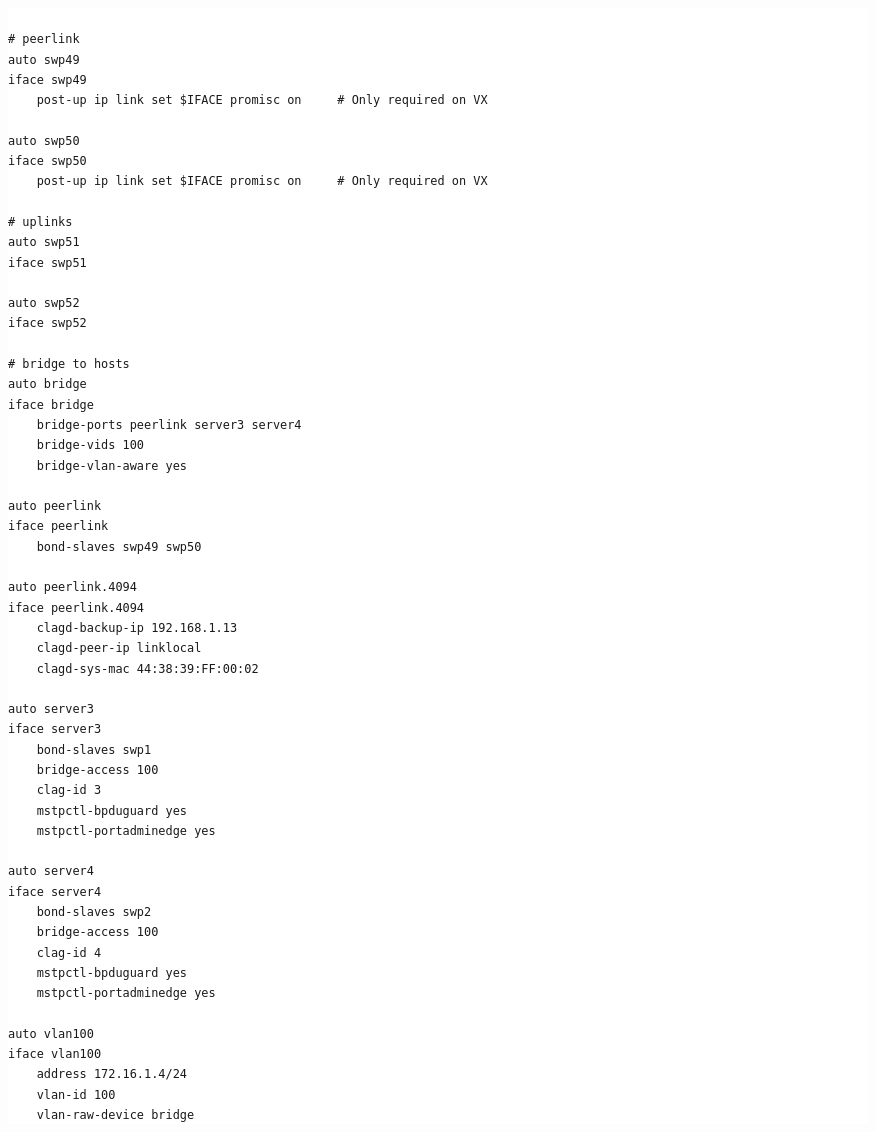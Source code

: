 ```

# peerlink
auto swp49
iface swp49
    post-up ip link set $IFACE promisc on     # Only required on VX

auto swp50
iface swp50
    post-up ip link set $IFACE promisc on     # Only required on VX

# uplinks
auto swp51
iface swp51

auto swp52
iface swp52

# bridge to hosts
auto bridge
iface bridge
    bridge-ports peerlink server3 server4
    bridge-vids 100
    bridge-vlan-aware yes

auto peerlink
iface peerlink
    bond-slaves swp49 swp50

auto peerlink.4094
iface peerlink.4094
    clagd-backup-ip 192.168.1.13
    clagd-peer-ip linklocal
    clagd-sys-mac 44:38:39:FF:00:02

auto server3
iface server3
    bond-slaves swp1
    bridge-access 100
    clag-id 3
    mstpctl-bpduguard yes
    mstpctl-portadminedge yes

auto server4
iface server4
    bond-slaves swp2
    bridge-access 100
    clag-id 4
    mstpctl-bpduguard yes
    mstpctl-portadminedge yes

auto vlan100
iface vlan100
    address 172.16.1.4/24
    vlan-id 100
    vlan-raw-device bridge
```
